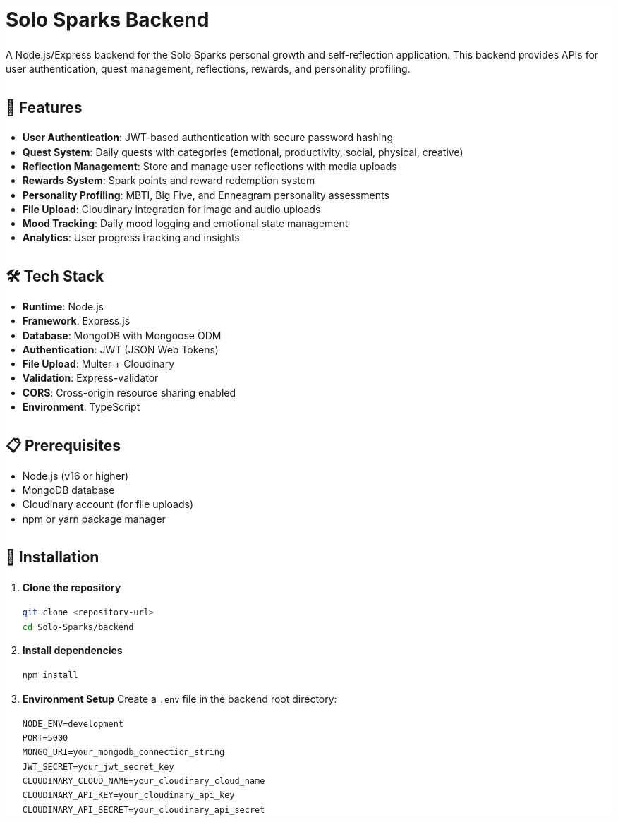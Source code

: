 # Solo Sparks Backend

A Node.js/Express backend for the Solo Sparks personal growth and self-reflection application. This backend provides APIs for user authentication, quest management, reflections, rewards, and personality profiling.

## 🚀 Features

- **User Authentication**: JWT-based authentication with secure password hashing
- **Quest System**: Daily quests with categories (emotional, productivity, social, physical, creative)
- **Reflection Management**: Store and manage user reflections with media uploads
- **Rewards System**: Spark points and reward redemption system
- **Personality Profiling**: MBTI, Big Five, and Enneagram personality assessments
- **File Upload**: Cloudinary integration for image and audio uploads
- **Mood Tracking**: Daily mood logging and emotional state management
- **Analytics**: User progress tracking and insights

## 🛠️ Tech Stack

- **Runtime**: Node.js
- **Framework**: Express.js
- **Database**: MongoDB with Mongoose ODM
- **Authentication**: JWT (JSON Web Tokens)
- **File Upload**: Multer + Cloudinary
- **Validation**: Express-validator
- **CORS**: Cross-origin resource sharing enabled
- **Environment**: TypeScript

## 📋 Prerequisites

- Node.js (v16 or higher)
- MongoDB database
- Cloudinary account (for file uploads)
- npm or yarn package manager

## 🔧 Installation

1. **Clone the repository**
   ```bash
   git clone <repository-url>
   cd Solo-Sparks/backend
   ```

2. **Install dependencies**
   ```bash
   npm install
   ```

3. **Environment Setup**
   Create a `.env` file in the backend root directory:
   ```env
   NODE_ENV=development
   PORT=5000
   MONGO_URI=your_mongodb_connection_string
   JWT_SECRET=your_jwt_secret_key
   CLOUDINARY_CLOUD_NAME=your_cloudinary_cloud_name
   CLOUDINARY_API_KEY=your_cloudinary_api_key
   CLOUDINARY_API_SECRET=your_cloudinary_api_secret
   ```

